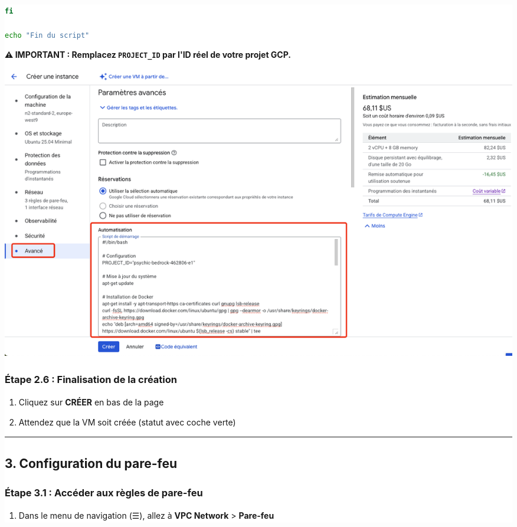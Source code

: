 ```bash
fi

echo "Fin du script"
```

**⚠️ IMPORTANT : Remplacez `PROJECT_ID` par l'ID réel de votre projet GCP.**

![SCRIPT DE DÉMARRAGE COLLÉ DANS L'ONGLET GESTION](../images/1/13-webserver-startup_script.png)

### Étape 2.6 : Finalisation de la création

1. Cliquez sur **CRÉER** en bas de la page

2. Attendez que la VM soit créée (statut avec coche verte)

---

## 3. Configuration du pare-feu

### Étape 3.1 : Accéder aux règles de pare-feu

1. Dans le menu de navigation (☰), allez à **VPC Network** > **Pare-feu**
